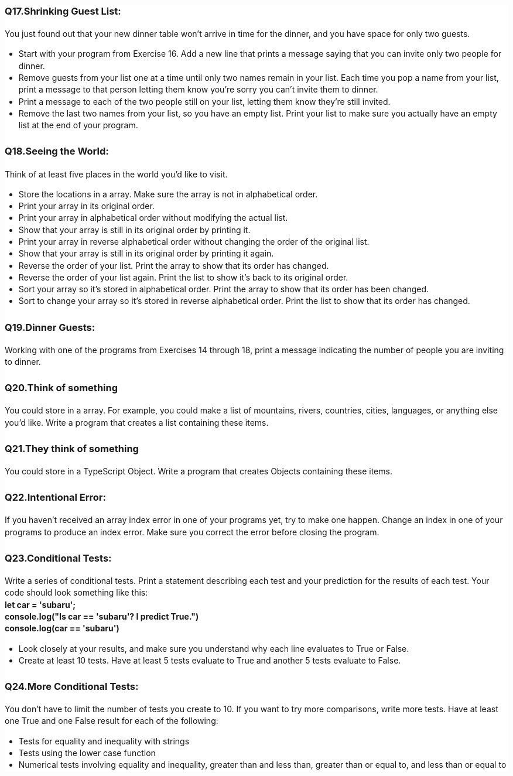 </p>
<p><h3><strong>Q17.Shrinking Guest List:</strong></h3> You just found out that your new dinner table won’t arrive in time for the dinner, and you have space for only two guests.
<ul>
<li>Start with your program from Exercise 16. Add a new line that prints a message saying that you can invite only two people for dinner.
</li>
<li>Remove guests from your list one at a time until only two names remain in your list. Each time you pop a name from your list, print a message to that person letting them know you’re sorry you can’t invite them to dinner.</li>
<li>Print a message to each of the two people still on your list, letting them know they’re still invited.</li>
<li>Remove the last two names from your list, so you have an empty list. Print your list to make sure you actually have an empty list at the end of your program.</li>
</ul>
</p>
<p><h3><strong>Q18.Seeing the World:</strong></h3>Think of at least five places in the world you’d like to visit.
<ul>
<li>Store the locations in a array. Make sure the array is not in alphabetical order.</li>
<li>Print your array in its original order.</li>
<li>Print your array in alphabetical order without modifying the actual list.</li>
<li>Show that your array is still in its original order by printing it.</li>
<li>Print your array in reverse alphabetical order without changing the order of the original list.</li>
<li>Show that your array is still in its original order by printing it again.</li>
<li>Reverse the order of your list. Print the array to show that its order has changed.</li>
<li>Reverse the order of your list again. Print the list to show it’s back to its original order.</li>
<li>Sort your array so it’s stored in alphabetical order. Print the array to show that its order has been changed.</li>
<li>Sort to change your array so it’s stored in reverse alphabetical order. Print the list to show that its order has changed.</li>
</ul>
</p>
<p><h3><strong>Q19.Dinner Guests:</strong></h3>Working with one of the programs from Exercises 14 through 18, print a message indicating the number of people you are inviting to dinner.</p>
<p><h3><strong>Q20.Think of something</strong></h3> You could store in a array. For example, you could make a list of mountains, rivers, countries, cities, languages, or anything else you’d like. Write a program that creates a list containing these items.</p>
<p><h3><strong>Q21.They think of something</strong></h3> You could store in a TypeScript Object. Write a program that creates Objects containing these items.</p>
<p><h3><strong>Q22.Intentional Error:</strong></h3>If you haven’t received an array index error in one of your programs yet, try to make one happen. Change an index in one of your programs to produce an index error. Make sure you correct the error before closing the program.</p>
<p><h3><strong>Q23.Conditional Tests:</strong></h3>Write a series of conditional tests. Print a statement describing each test and your prediction for the results of each test. Your code should look something like this:<strong><br>let car = 'subaru';<br>console.log("Is car == 'subaru'? I predict True.")<br>console.log(car == 'subaru')</strong>
<ul>
<li>Look closely at your results, and make sure you understand why each line evaluates to True or False.</li>
<li>Create at least 10 tests. Have at least 5 tests evaluate to True and another 5 tests evaluate to False.</li>
</ul>
</p>
<p><h3><strong>Q24.More Conditional Tests:</strong></h3>You don’t have to limit the number of tests you create to 10. If you want to try more comparisons, write more tests. Have at least one True and one False result for each of the following:
<ul>
<li>Tests for equality and inequality with strings</li>
<li>Tests using the lower case function</li>
<li>Numerical tests involving equality and inequality, greater than and less than, greater than or equal to, and less than or equal to</li>